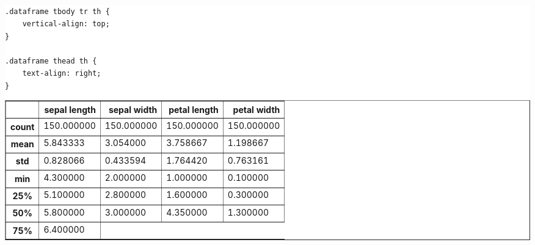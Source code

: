    .dataframe tbody tr th {
        vertical-align: top;
    }

    .dataframe thead th {
        text-align: right;
    }
</style>
<table border="1" class="dataframe">
  <thead>
    <tr style="text-align: right;">
      <th></th>
      <th>sepal length</th>
      <th>sepal width</th>
      <th>petal length</th>
      <th>petal width</th>
    </tr>
  </thead>
  <tbody>
    <tr>
      <th>count</th>
      <td>150.000000</td>
      <td>150.000000</td>
      <td>150.000000</td>
      <td>150.000000</td>
    </tr>
    <tr>
      <th>mean</th>
      <td>5.843333</td>
      <td>3.054000</td>
      <td>3.758667</td>
      <td>1.198667</td>
    </tr>
    <tr>
      <th>std</th>
      <td>0.828066</td>
      <td>0.433594</td>
      <td>1.764420</td>
      <td>0.763161</td>
    </tr>
    <tr>
      <th>min</th>
      <td>4.300000</td>
      <td>2.000000</td>
      <td>1.000000</td>
      <td>0.100000</td>
    </tr>
    <tr>
      <th>25%</th>
      <td>5.100000</td>
      <td>2.800000</td>
      <td>1.600000</td>
      <td>0.300000</td>
    </tr>
    <tr>
      <th>50%</th>
      <td>5.800000</td>
      <td>3.000000</td>
      <td>4.350000</td>
      <td>1.300000</td>
    </tr>
    <tr>
      <th>75%</th>
      <td>6.400000</td>